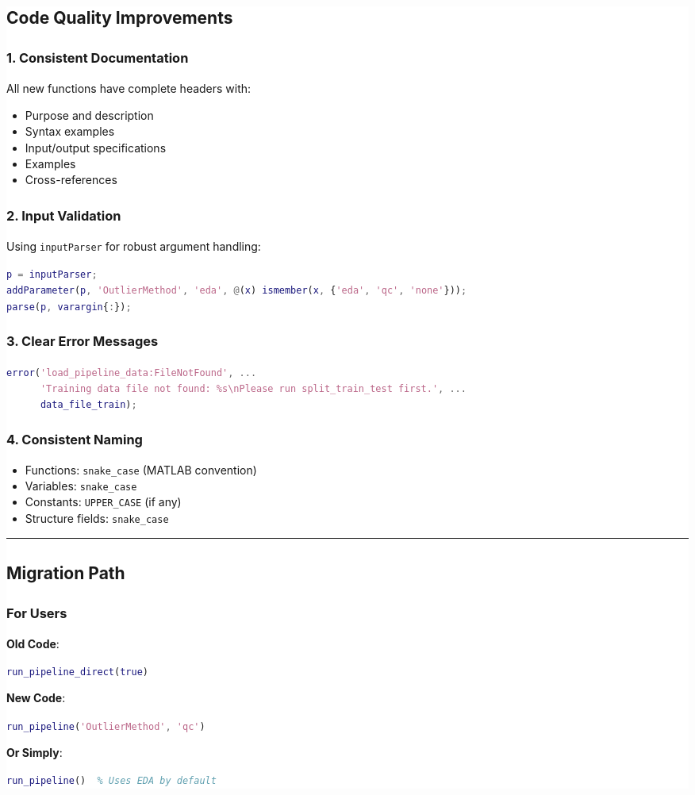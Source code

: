 
## Code Quality Improvements

### 1. **Consistent Documentation**
All new functions have complete headers with:
- Purpose and description
- Syntax examples
- Input/output specifications
- Examples
- Cross-references

### 2. **Input Validation**
Using `inputParser` for robust argument handling:
```matlab
p = inputParser;
addParameter(p, 'OutlierMethod', 'eda', @(x) ismember(x, {'eda', 'qc', 'none'}));
parse(p, varargin{:});
```

### 3. **Clear Error Messages**
```matlab
error('load_pipeline_data:FileNotFound', ...
      'Training data file not found: %s\nPlease run split_train_test first.', ...
      data_file_train);
```

### 4. **Consistent Naming**
- Functions: `snake_case` (MATLAB convention)
- Variables: `snake_case`
- Constants: `UPPER_CASE` (if any)
- Structure fields: `snake_case`

---

## Migration Path

### For Users

**Old Code**:
```matlab
run_pipeline_direct(true)
```

**New Code**:
```matlab
run_pipeline('OutlierMethod', 'qc')
```

**Or Simply**:
```matlab
run_pipeline()  % Uses EDA by default
```

